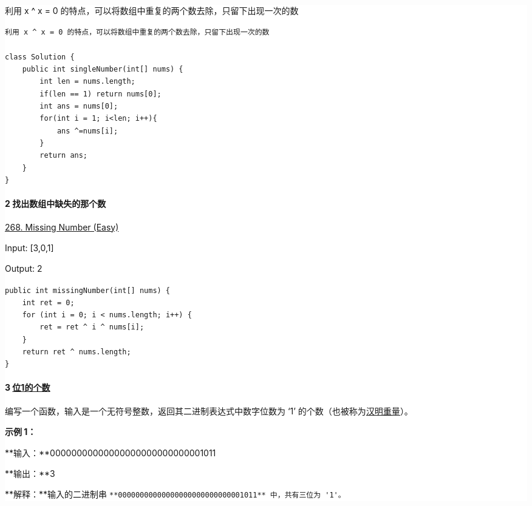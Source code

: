 
利用 x ^ x = 0 的特点，可以将数组中重复的两个数去除，只留下出现一次的数

```
利用 x ^ x = 0 的特点，可以将数组中重复的两个数去除，只留下出现一次的数

class Solution {
    public int singleNumber(int[] nums) {
        int len = nums.length;
        if(len == 1) return nums[0];
        int ans = nums[0];
        for(int i = 1; i<len; i++){
            ans ^=nums[i];
        }
        return ans;
    }
}
```





#### 2 找出数组中缺失的那个数

[268. Missing Number (Easy)](https://leetcode.com/problems/missing-number/description/)

Input: [3,0,1]

Output: 2



```
public int missingNumber(int[] nums) {
    int ret = 0;
    for (int i = 0; i < nums.length; i++) {
        ret = ret ^ i ^ nums[i];
    }
    return ret ^ nums.length;
}
```





#### 3 [位1的个数](https://leetcode-cn.com/problems/number-of-1-bits/)

编写一个函数，输入是一个无符号整数，返回其二进制表达式中数字位数为 ‘1’ 的个数（也被称为[汉明重量](https://baike.baidu.com/item/汉明重量)）。

 

**示例 1：**

**输入：**00000000000000000000000000001011

**输出：**3

**解释：**输入的二进制串 `**00000000000000000000000000001011** 中，共有三位为 '1'。`

